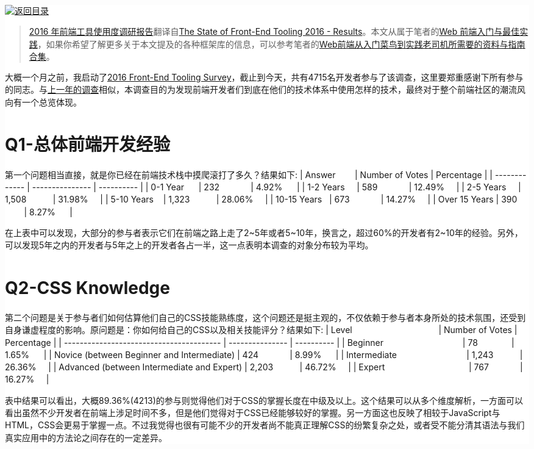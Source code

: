 [![返回目录](https://parg.co/U0e)](https://parg.co/U0X) 
﻿
> [2016 年前端工具使用度调研报告](https://segmentfault.com/a/1190000007666924)翻译自[The State of Front-End Tooling 2016 - Results](https://ashleynolan.co.uk/blog/frontend-tooling-survey-2016-results#experience-general)。本文从属于笔者的[Web 前端入门与最佳实践](https://github.com/wxyyxc1992/Web-Frontend-Introduction-And-Best-Practices)，如果你希望了解更多关于本文提及的各种框架库的信息，可以参考笔者的[Web前端从入门菜鸟到实践老司机所需要的资料与指南合集](https://segmentfault.com/a/1190000007611188)。


大概一个月之前，我启动了[2016 Front-End Tooling Survey](http://ashn.uk/survey-tooling-2016)，截止到今天，共有4715名开发者参与了该调查，这里要郑重感谢下所有参与的同志。与[上一年的调查](https://ashleynolan.co.uk/blog/frontend-tooling-survey-2015-results)相似，本调查目的为发现前端开发者们到底在他们的技术体系中使用怎样的技术，最终对于整个前端社区的潮流风向有一个总览体现。 


# Q1-总体前端开发经验
第一个问题相当直接，就是你已经在前端技术栈中摸爬滚打了多久？结果如下:
| Answer        | Number of Votes | Percentage |
| ------------- | --------------- | ---------- |
| 0-1 Year      | 232             | 4.92%      |
| 1-2 Years     | 589             | 12.49%     |
| 2-5 Years     | 1,508           | 31.98%     |
| 5-10 Years    | 1,323           | 28.06%     |
| 10-15 Years   | 673             | 14.27%     |
| Over 15 Years | 390             | 8.27%      |


在上表中可以发现，大部分的参与者表示它们在前端之路上走了2~5年或者5~10年，换言之，超过60%的开发者有2~10年的经验。另外，可以发现5年之内的开发者与5年之上的开发者各占一半，这一点表明本调查的对象分布较为平均。


# Q2-CSS Knowledge
第二个问题是关于参与者们如何估算他们自己的CSS技能熟练度，这个问题还是挺主观的，不仅依赖于参与者本身所处的技术氛围，还受到自身谦虚程度的影响。原问题是：你如何给自己的CSS以及相关技能评分？结果如下:
| Level                                    | Number of Votes | Percentage |
| ---------------------------------------- | --------------- | ---------- |
| Beginner                                 | 78              | 1.65%      |
| Novice (between Beginner and Intermediate) | 424             | 8.99%      |
| Intermediate                             | 1,243           | 26.36%     |
| Advanced (between Intermediate and Expert) | 2,203           | 46.72%     |
| Expert                                   | 767             | 16.27%     |


表中结果可以看出，大概89.36%(4213)的参与则觉得他们对于CSS的掌握长度在中级及以上。这个结果可以从多个维度解析，一方面可以看出虽然不少开发者在前端上涉足时间不多，但是他们觉得对于CSS已经能够较好的掌握。另一方面这也反映了相较于JavaScript与HTML，CSS会更易于掌握一点。不过我觉得也很有可能不少的开发者尚不能真正理解CSS的纷繁复杂之处，或者受不能分清其语法与我们真实应用中的方法论之间存在的一定差异。
